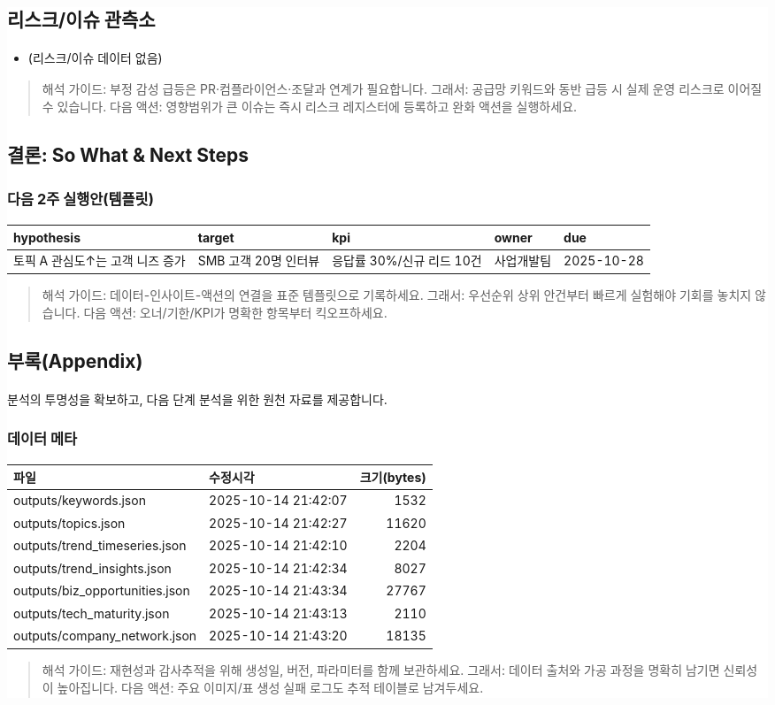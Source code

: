 
## 리스크/이슈 관측소


- (리스크/이슈 데이터 없음)

> 해석 가이드: 부정 감성 급등은 PR·컴플라이언스·조달과 연계가 필요합니다.
> 그래서: 공급망 키워드와 동반 급등 시 실제 운영 리스크로 이어질 수 있습니다.
> 다음 액션: 영향범위가 큰 이슈는 즉시 리스크 레지스터에 등록하고 완화 액션을 실행하세요.


## 결론: So What & Next Steps


### 다음 2주 실행안(템플릿)
| hypothesis          | target         | kpi               | owner   | due        |
|:--------------------|:---------------|:------------------|:--------|:-----------|
| 토픽 A 관심도↑는 고객 니즈 증가 | SMB 고객 20명 인터뷰 | 응답률 30%/신규 리드 10건 | 사업개발팀   | 2025-10-28 |

> 해석 가이드: 데이터-인사이트-액션의 연결을 표준 템플릿으로 기록하세요.
> 그래서: 우선순위 상위 안건부터 빠르게 실험해야 기회를 놓치지 않습니다.
> 다음 액션: 오너/기한/KPI가 명확한 항목부터 킥오프하세요.


## 부록(Appendix)

분석의 투명성을 확보하고, 다음 단계 분석을 위한 원천 자료를 제공합니다.

### 데이터 메타
| 파일                             | 수정시각                |   크기(bytes) |
|:-------------------------------|:--------------------|------------:|
| outputs/keywords.json          | 2025-10-14 21:42:07 |        1532 |
| outputs/topics.json            | 2025-10-14 21:42:27 |       11620 |
| outputs/trend_timeseries.json  | 2025-10-14 21:42:10 |        2204 |
| outputs/trend_insights.json    | 2025-10-14 21:42:34 |        8027 |
| outputs/biz_opportunities.json | 2025-10-14 21:43:34 |       27767 |
| outputs/tech_maturity.json     | 2025-10-14 21:43:13 |        2110 |
| outputs/company_network.json   | 2025-10-14 21:43:20 |       18135 |

> 해석 가이드: 재현성과 감사추적을 위해 생성일, 버전, 파라미터를 함께 보관하세요.
> 그래서: 데이터 출처와 가공 과정을 명확히 남기면 신뢰성이 높아집니다.
> 다음 액션: 주요 이미지/표 생성 실패 로그도 추적 테이블로 남겨두세요.
